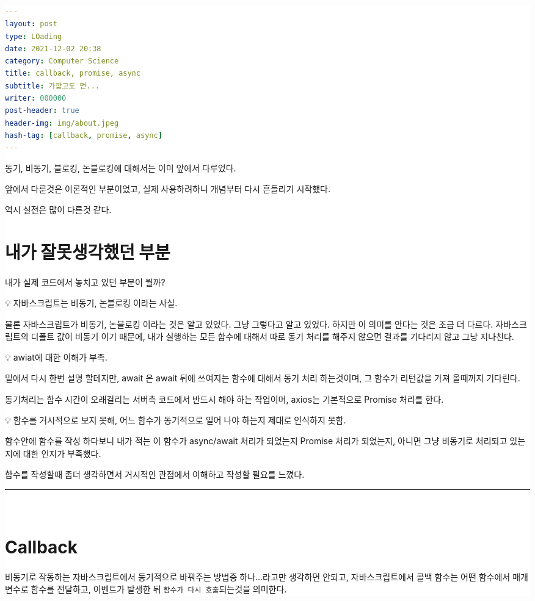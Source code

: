 ```yaml
---
layout: post
type: LOading
date: 2021-12-02 20:38
category: Computer Science
title: callback, promise, async
subtitle: 가깝고도 먼...
writer: 000000
post-header: true
header-img: img/about.jpeg
hash-tag: [callback, promise, async]
---
```


동기, 비동기, 블로킹, 논블로킹에 대해서는 이미 앞에서 다루었다.

앞에서 다룬것은 이론적인 부분이었고, 실제 사용하려하니 개념부터 다시 흔들리기 시작했다.

역시 실전은 많이 다른것 같다.

# 내가 잘못생각했던 부분

내가 실제 코드에서 놓치고 있던 부분이 뭘까?

<aside> 💡 자바스크립트는 비동기, 논블로킹 이라는 사실.

</aside>

물론 자바스크립트가 비동기, 논블로킹 이라는 것은 알고 있었다. 그냥 그렇다고 알고 있었다.
하지만 이 의미를 안다는 것은 조금 더 다르다. 자바스크립트의 디폴트 값이 비동기 이기 때문에, 내가 실행하는 모든 함수에 대해서 따로 동기 처리를 해주지 않으면 결과를 기다리지 않고 그냥 지나친다.

<aside> 💡 awiat에 대한 이해가 부족.

</aside>

밑에서 다시 한번 설명 할테지만, await 은 await 뒤에 쓰여지는 함수에 대해서 동기 처리 하는것이며, 그 함수가 리턴값을 가져 올때까지 기다린다.

동기처리는 함수 시간이 오래걸리는 서버측 코드에서 반드시 해야 하는 작업이며, axios는 기본적으로 Promise 처리를 한다.

<aside> 💡 함수를 거시적으로 보지 못해, 어느 함수가 동기적으로 일어 나야 하는지 제대로 인식하지 못함.

</aside>

함수안에 함수를 작성 하다보니 내가 적는 이 함수가 async/await 처리가 되었는지 Promise 처리가 되었는지, 아니면 그냥 비동기로 처리되고 있는지에 대한 인지가 부족했다.

함수를 작성할때 좀더 생각하면서 거시적인 관점에서 이해하고 작성할 필요를 느꼈다.

----------
<br>

# Callback

비동기로 작동하는 자바스크립트에서 동기적으로 바꿔주는 방법중 하나...라고만 생각하면 안되고, 자바스크립트에서 콜백 함수는 어떤 함수에서 매개변수로 함수를 전달하고, 이벤트가 발생한 뒤 `함수가 다시 호출`되는것을 의미한다.
